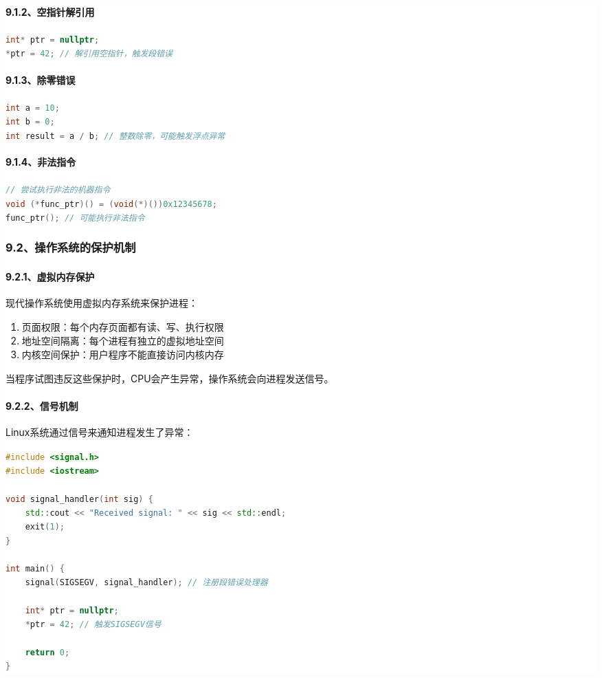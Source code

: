 #### 9.1.2、空指针解引用

```cpp
int* ptr = nullptr;
*ptr = 42; // 解引用空指针，触发段错误
```

#### 9.1.3、除零错误

```cpp
int a = 10;
int b = 0;
int result = a / b; // 整数除零，可能触发浮点异常
```

#### 9.1.4、非法指令

```cpp
// 尝试执行非法的机器指令
void (*func_ptr)() = (void(*)())0x12345678;
func_ptr(); // 可能执行非法指令
```

### 9.2、操作系统的保护机制

#### 9.2.1、虚拟内存保护

现代操作系统使用虚拟内存系统来保护进程：

1. 页面权限：每个内存页面都有读、写、执行权限
2. 地址空间隔离：每个进程有独立的虚拟地址空间
3. 内核空间保护：用户程序不能直接访问内核内存

当程序试图违反这些保护时，CPU会产生异常，操作系统会向进程发送信号。

#### 9.2.2、信号机制

Linux系统通过信号来通知进程发生了异常：

```cpp
#include <signal.h>
#include <iostream>

void signal_handler(int sig) {
    std::cout << "Received signal: " << sig << std::endl;
    exit(1);
}

int main() {
    signal(SIGSEGV, signal_handler); // 注册段错误处理器
    
    int* ptr = nullptr;
    *ptr = 42; // 触发SIGSEGV信号
    
    return 0;
}
```

